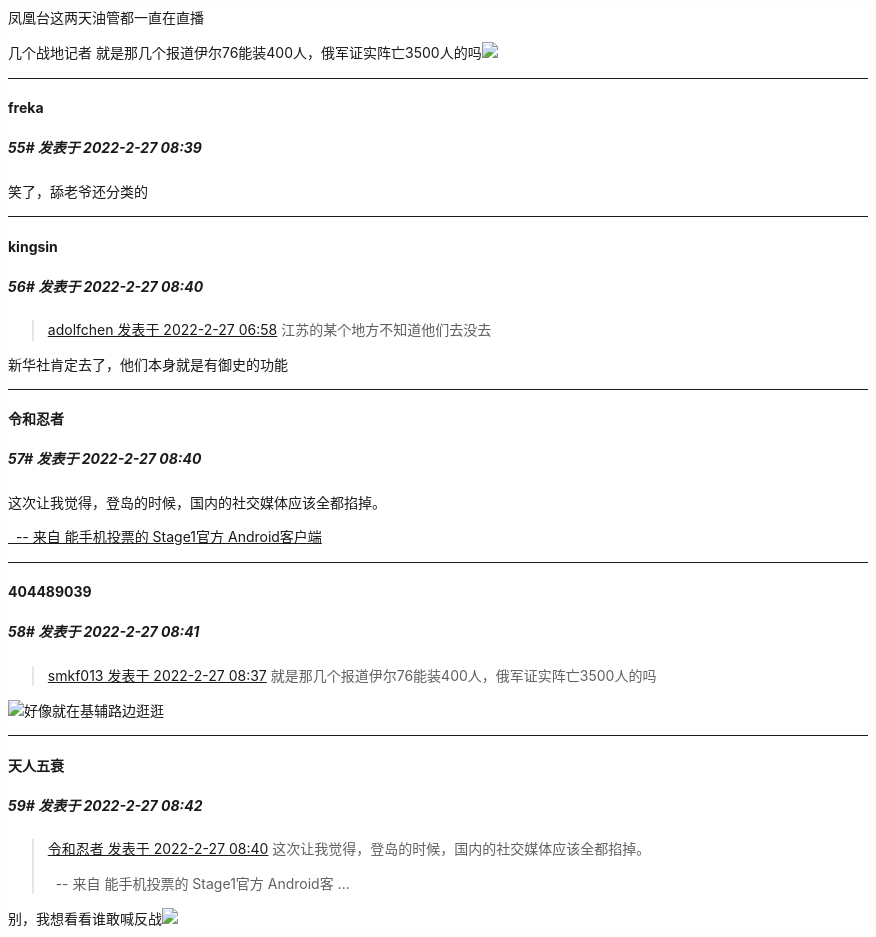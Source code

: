 凤凰台这两天油管都一直在直播

几个战地记者</blockquote>
就是那几个报道伊尔76能装400人，俄军证实阵亡3500人的吗<img src="https://static.saraba1st.com/image/smiley/face2017/067.png" referrerpolicy="no-referrer">

*****

####  freka  
##### 55#       发表于 2022-2-27 08:39

笑了，舔老爷还分类的

*****

####  kingsin  
##### 56#       发表于 2022-2-27 08:40

<blockquote><a href="httphttps://bbs.saraba1st.com/2b/forum.php?mod=redirect&amp;goto=findpost&amp;pid=54846855&amp;ptid=2054827" target="_blank">adolfchen 发表于 2022-2-27 06:58</a>
江苏的某个地方不知道他们去没去</blockquote>
新华社肯定去了，他们本身就是有御史的功能

*****

####  令和忍者  
##### 57#       发表于 2022-2-27 08:40

这次让我觉得，登岛的时候，国内的社交媒体应该全都掐掉。

[  -- 来自 能手机投票的 Stage1官方 Android客户端](https://www.coolapk.com/apk/140634)

*****

####  404489039  
##### 58#       发表于 2022-2-27 08:41

<blockquote><a href="httphttps://bbs.saraba1st.com/2b/forum.php?mod=redirect&amp;goto=findpost&amp;pid=54847143&amp;ptid=2054827" target="_blank">smkf013 发表于 2022-2-27 08:37</a>
就是那几个报道伊尔76能装400人，俄军证实阵亡3500人的吗</blockquote>
<img src="https://static.saraba1st.com/image/smiley/face2017/065.png" referrerpolicy="no-referrer">好像就在基辅路边逛逛

*****

####  天人五衰  
##### 59#       发表于 2022-2-27 08:42

<blockquote><a href="httphttps://bbs.saraba1st.com/2b/forum.php?mod=redirect&amp;goto=findpost&amp;pid=54847162&amp;ptid=2054827" target="_blank">令和忍者 发表于 2022-2-27 08:40</a>
这次让我觉得，登岛的时候，国内的社交媒体应该全都掐掉。

  -- 来自 能手机投票的 Stage1官方 Android客 ...</blockquote>
别，我想看看谁敢喊反战<img src="https://static.saraba1st.com/image/smiley/face2017/065.png" referrerpolicy="no-referrer">
